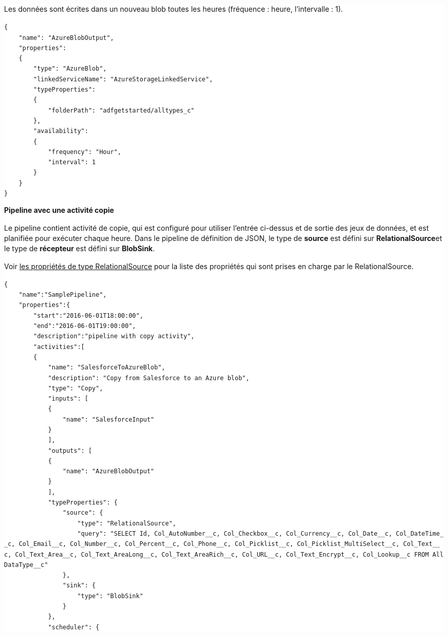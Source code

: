 Les données sont écrites dans un nouveau blob toutes les heures (fréquence : heure, l’intervalle : 1).

    {
        "name": "AzureBlobOutput",
        "properties":
        {
            "type": "AzureBlob",
            "linkedServiceName": "AzureStorageLinkedService",
            "typeProperties":
            {
                "folderPath": "adfgetstarted/alltypes_c"
            },
            "availability":
            {
                "frequency": "Hour",
                "interval": 1
            }
        }
    }


**Pipeline avec une activité copie**

Le pipeline contient activité de copie, qui est configuré pour utiliser l’entrée ci-dessus et de sortie des jeux de données, et est planifiée pour exécuter chaque heure. Dans le pipeline de définition de JSON, le type de **source** est défini sur **RelationalSource**et le type de **récepteur** est défini sur **BlobSink**.

Voir [les propriétés de type RelationalSource](#relationalsource-type-properties) pour la liste des propriétés qui sont prises en charge par le RelationalSource.

    {  
        "name":"SamplePipeline",
        "properties":{  
            "start":"2016-06-01T18:00:00",
            "end":"2016-06-01T19:00:00",
            "description":"pipeline with copy activity",
            "activities":[  
            {
                "name": "SalesforceToAzureBlob",
                "description": "Copy from Salesforce to an Azure blob",
                "type": "Copy",
                "inputs": [
                {
                    "name": "SalesforceInput"
                }
                ],
                "outputs": [
                {
                    "name": "AzureBlobOutput"
                }
                ],
                "typeProperties": {
                    "source": {
                        "type": "RelationalSource",
                        "query": "SELECT Id, Col_AutoNumber__c, Col_Checkbox__c, Col_Currency__c, Col_Date__c, Col_DateTime__c, Col_Email__c, Col_Number__c, Col_Percent__c, Col_Phone__c, Col_Picklist__c, Col_Picklist_MultiSelect__c, Col_Text__c, Col_Text_Area__c, Col_Text_AreaLong__c, Col_Text_AreaRich__c, Col_URL__c, Col_Text_Encrypt__c, Col_Lookup__c FROM AllDataType__c"             
                    },
                    "sink": {
                        "type": "BlobSink"
                    }
                },
                "scheduler": {